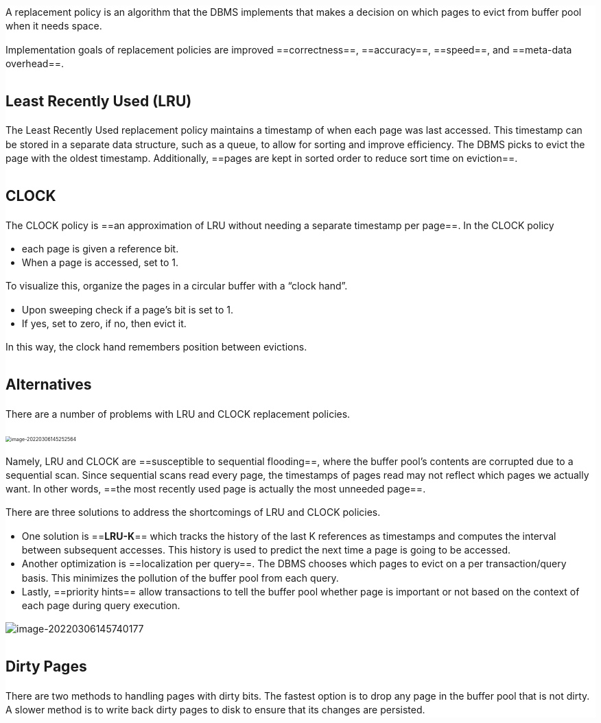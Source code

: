 A replacement policy is an algorithm that the DBMS implements that makes a decision on which pages to evict from buffer pool when it needs space.

Implementation goals of replacement policies are improved ==correctness==, ==accuracy==, ==speed==, and ==meta-data overhead==.

## Least Recently Used (LRU)
The Least Recently Used replacement policy maintains a timestamp of when each page was last accessed. This timestamp can be stored in a separate data structure, such as a queue, to allow for sorting and improve efficiency. The DBMS picks to evict the page with the oldest timestamp. Additionally, ==pages are kept in sorted order to reduce sort time on eviction==.

## CLOCK
The CLOCK policy is ==an approximation of LRU without needing a separate timestamp per page==. In the CLOCK policy

* each page is given a reference bit. 
* When a page is accessed, set to 1.

To visualize this, organize the pages in a circular buffer with a “clock hand”. 

* Upon sweeping check if a page’s bit is set to 1. 
* If yes, set to zero, if no, then evict it. 

In this way, the clock hand remembers position between evictions.

## Alternatives
There are a number of problems with LRU and CLOCK replacement policies.

<img src="https://littleneko.oss-cn-beijing.aliyuncs.com/img/image-20220306145252564.png" alt="image-20220306145252564" style="zoom: 50%;" />

Namely, LRU and CLOCK are ==susceptible to sequential flooding==, where the buffer pool’s contents are corrupted due to a sequential scan. Since sequential scans read every page, the timestamps of pages read may not reflect which pages we actually want. In other words, ==the most recently used page is actually the most unneeded page==.

There are three solutions to address the shortcomings of LRU and CLOCK policies.

* One solution is ==**LRU-K**== which tracks the history of the last K references as timestamps and computes the interval between subsequent accesses. This history is used to predict the next time a page is going to be accessed.
* Another optimization is ==localization per query==. The DBMS chooses which pages to evict on a per transaction/query basis. This minimizes the pollution of the buffer pool from each query.
* Lastly, ==priority hints== allow transactions to tell the buffer pool whether page is important or not based on the context of each page during query execution.

![image-20220306145740177](https://littleneko.oss-cn-beijing.aliyuncs.com/img/image-20220306145740177.png)

## Dirty Pages
There are two methods to handling pages with dirty bits. The fastest option is to drop any page in the buffer pool that is not dirty. A slower method is to write back dirty pages to disk to ensure that its changes are persisted.
